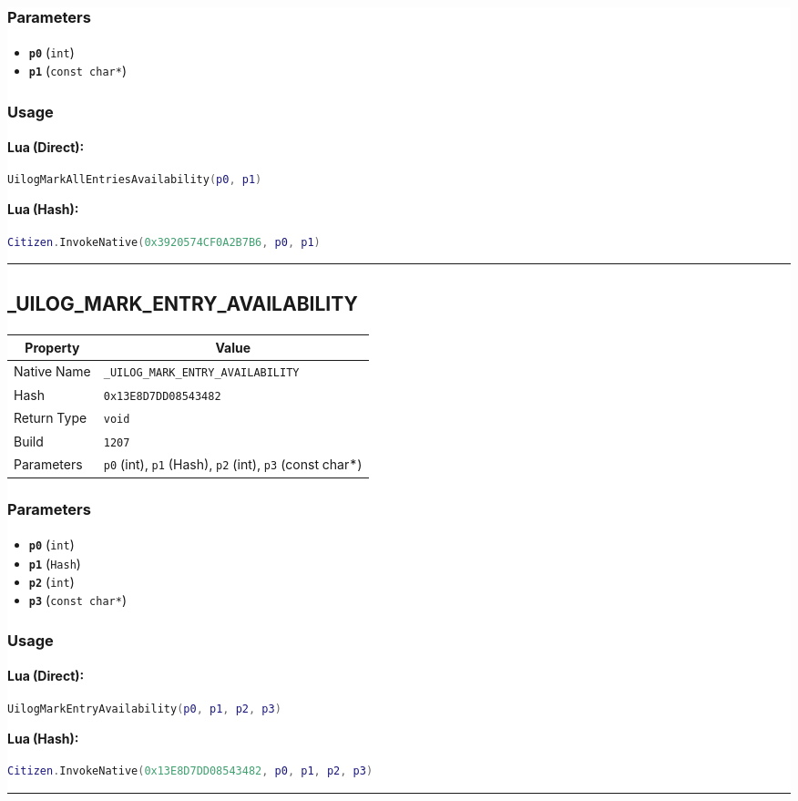 ### Parameters

- **`p0`** (`int`)
- **`p1`** (`const char*`)

### Usage

**Lua (Direct):**
```lua
UilogMarkAllEntriesAvailability(p0, p1)
```

**Lua (Hash):**
```lua
Citizen.InvokeNative(0x3920574CF0A2B7B6, p0, p1)
```


---

## _UILOG_MARK_ENTRY_AVAILABILITY

| Property | Value |
|----------|-------|
| Native Name | `_UILOG_MARK_ENTRY_AVAILABILITY` |
| Hash | `0x13E8D7DD08543482` |
| Return Type | `void` |
| Build | `1207` |
| Parameters | `p0` (int), `p1` (Hash), `p2` (int), `p3` (const char*) |

### Parameters

- **`p0`** (`int`)
- **`p1`** (`Hash`)
- **`p2`** (`int`)
- **`p3`** (`const char*`)

### Usage

**Lua (Direct):**
```lua
UilogMarkEntryAvailability(p0, p1, p2, p3)
```

**Lua (Hash):**
```lua
Citizen.InvokeNative(0x13E8D7DD08543482, p0, p1, p2, p3)
```


---
